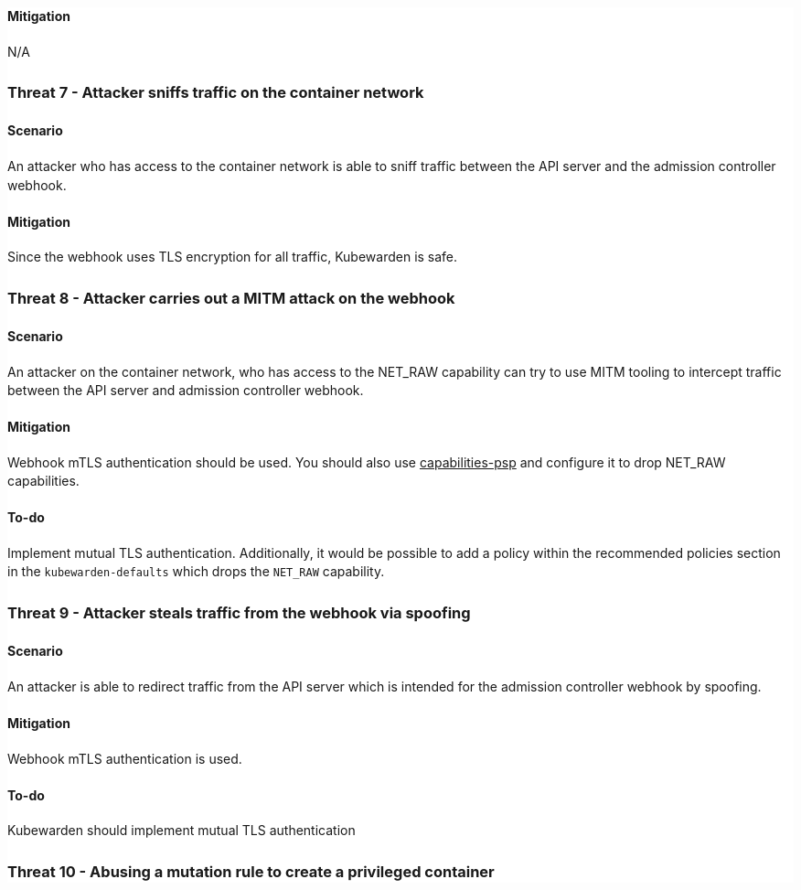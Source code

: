 #### Mitigation

N/A

### Threat 7 - Attacker sniffs traffic on the container network

#### Scenario

An attacker who has access to the container network is able to sniff traffic
between the API server and the admission controller webhook.

#### Mitigation

Since the webhook uses TLS encryption for all traffic, Kubewarden is safe.

### Threat 8 - Attacker carries out a MITM attack on the webhook

#### Scenario

An attacker on the container network, who has access to the NET_RAW capability
can try to use MITM tooling to intercept traffic between the API server
and admission controller webhook.

#### Mitigation

Webhook mTLS authentication should be used.
You should also use [capabilities-psp](https://artifacthub.io/packages/kubewarden/capabilities-psp/capabilities-psp) and configure it to drop NET_RAW capabilities.

#### To-do

Implement mutual TLS authentication.
Additionally, it would be possible to add a policy within the recommended
policies section in the `kubewarden-defaults` which drops the `NET_RAW`
capability.

### Threat 9 - Attacker steals traffic from the webhook via spoofing

#### Scenario

An attacker is able to redirect traffic from the API server which is intended
for the admission controller webhook by spoofing.

#### Mitigation

Webhook mTLS authentication is used.

#### To-do

Kubewarden should implement mutual TLS authentication

### Threat 10 - Abusing a mutation rule to create a privileged container
